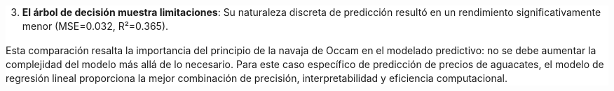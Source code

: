 3. **El árbol de decisión muestra limitaciones**: Su naturaleza discreta de predicción resultó en un rendimiento significativamente menor (MSE=0.032, R²=0.365).

Esta comparación resalta la importancia del principio de la navaja de Occam en el modelado predictivo: no se debe aumentar la complejidad del modelo más allá de lo necesario. Para este caso específico de predicción de precios de aguacates, el modelo de regresión lineal proporciona la mejor combinación de precisión, interpretabilidad y eficiencia computacional.